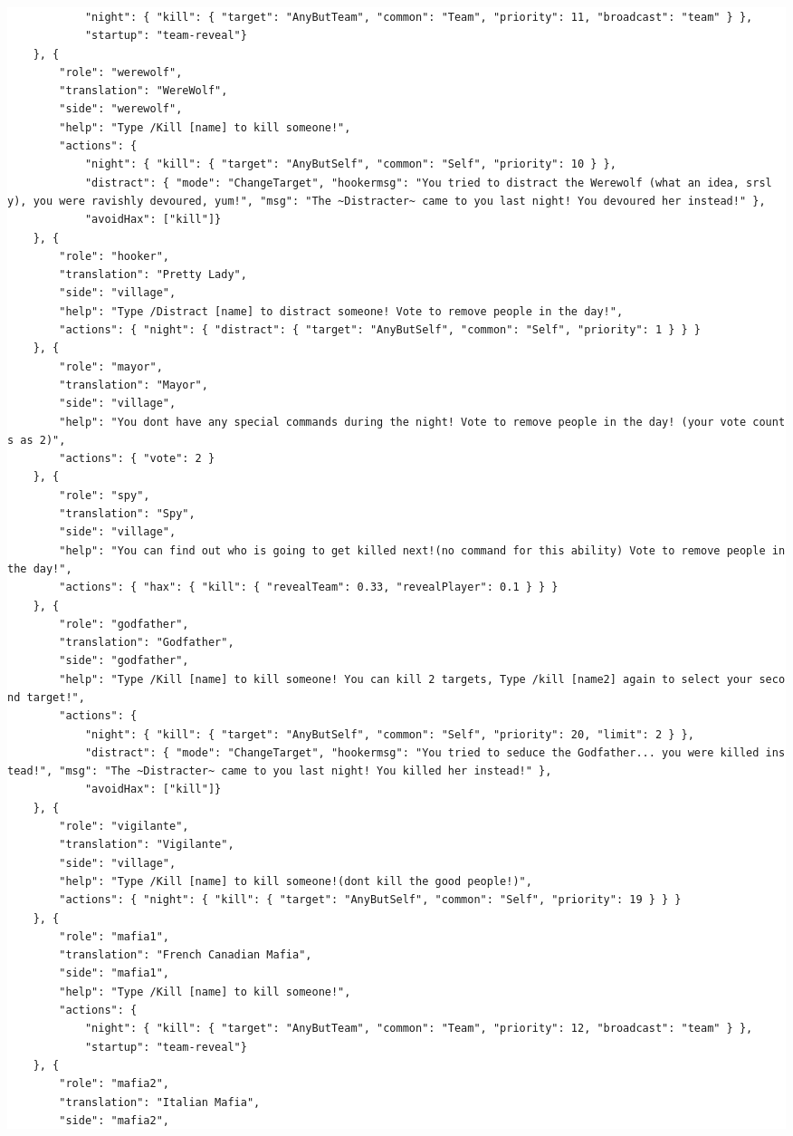                 "night": { "kill": { "target": "AnyButTeam", "common": "Team", "priority": 11, "broadcast": "team" } },
                "startup": "team-reveal"}
        }, {
            "role": "werewolf",
            "translation": "WereWolf",
            "side": "werewolf",
            "help": "Type /Kill [name] to kill someone!",
            "actions": {
                "night": { "kill": { "target": "AnyButSelf", "common": "Self", "priority": 10 } },
                "distract": { "mode": "ChangeTarget", "hookermsg": "You tried to distract the Werewolf (what an idea, srsly), you were ravishly devoured, yum!", "msg": "The ~Distracter~ came to you last night! You devoured her instead!" },
                "avoidHax": ["kill"]}
        }, {
            "role": "hooker",
            "translation": "Pretty Lady",
            "side": "village",
            "help": "Type /Distract [name] to distract someone! Vote to remove people in the day!",
            "actions": { "night": { "distract": { "target": "AnyButSelf", "common": "Self", "priority": 1 } } }
        }, {
            "role": "mayor",
            "translation": "Mayor",
            "side": "village",
            "help": "You dont have any special commands during the night! Vote to remove people in the day! (your vote counts as 2)",
            "actions": { "vote": 2 }
        }, {
            "role": "spy",
            "translation": "Spy",
            "side": "village",
            "help": "You can find out who is going to get killed next!(no command for this ability) Vote to remove people in the day!",
            "actions": { "hax": { "kill": { "revealTeam": 0.33, "revealPlayer": 0.1 } } }
        }, {
            "role": "godfather",
            "translation": "Godfather",
            "side": "godfather",
            "help": "Type /Kill [name] to kill someone! You can kill 2 targets, Type /kill [name2] again to select your second target!",
            "actions": {
                "night": { "kill": { "target": "AnyButSelf", "common": "Self", "priority": 20, "limit": 2 } },
                "distract": { "mode": "ChangeTarget", "hookermsg": "You tried to seduce the Godfather... you were killed instead!", "msg": "The ~Distracter~ came to you last night! You killed her instead!" },
                "avoidHax": ["kill"]}
        }, {
            "role": "vigilante",
            "translation": "Vigilante",
            "side": "village",
            "help": "Type /Kill [name] to kill someone!(dont kill the good people!)",
            "actions": { "night": { "kill": { "target": "AnyButSelf", "common": "Self", "priority": 19 } } }
        }, {
            "role": "mafia1",
            "translation": "French Canadian Mafia",
            "side": "mafia1",
            "help": "Type /Kill [name] to kill someone!",
            "actions": {
                "night": { "kill": { "target": "AnyButTeam", "common": "Team", "priority": 12, "broadcast": "team" } },
                "startup": "team-reveal"}
        }, {
            "role": "mafia2",
            "translation": "Italian Mafia",
            "side": "mafia2",